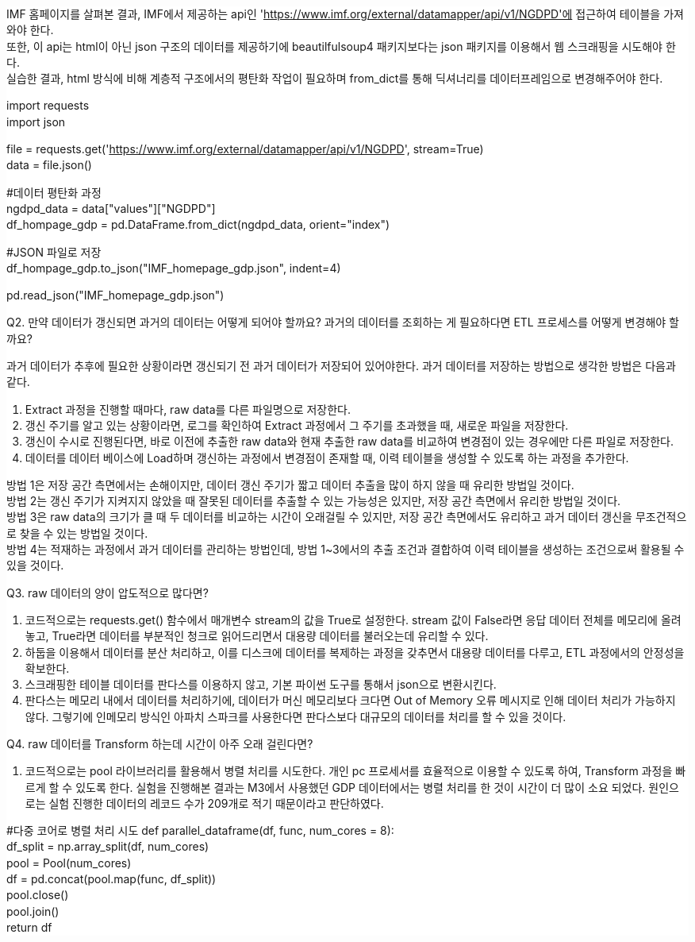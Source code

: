 IMF 홈페이지를 살펴본 결과, IMF에서 제공하는 api인 'https://www.imf.org/external/datamapper/api/v1/NGDPD'에 접근하여 테이블을 가져와야 한다.</br>
또한, 이 api는 html이 아닌 json 구조의 데이터를 제공하기에 beautilfulsoup4 패키지보다는 json 패키지를 이용해서 웹 스크래핑을 시도해야 한다.</br>
실습한 결과, html 방식에 비해 계층적 구조에서의 평탄화 작업이 필요하며 from_dict를 통해 딕셔너리를 데이터프레임으로 변경해주어야 한다.

import requests</br>
import json</br>

file = requests.get('https://www.imf.org/external/datamapper/api/v1/NGDPD', stream=True)</br>
data = file.json()</br>

#데이터 평탄화 과정</br>
ngdpd_data = data["values"]["NGDPD"]</br>
df_hompage_gdp = pd.DataFrame.from_dict(ngdpd_data, orient="index")</br>

#JSON 파일로 저장</br>
df_hompage_gdp.to_json("IMF_homepage_gdp.json", indent=4)</br>

pd.read_json("IMF_homepage_gdp.json")</br>

Q2. 만약 데이터가 갱신되면 과거의 데이터는 어떻게 되어야 할까요? 과거의 데이터를 조회하는 게 필요하다면 ETL 프로세스를 어떻게 변경해야 할까요?

과거 데이터가 추후에 필요한 상황이라면 갱신되기 전 과거 데이터가 저장되어 있어야한다. 과거 데이터를 저장하는 방법으로 생각한 방법은 다음과 같다.
1. Extract 과정을 진행할 때마다, raw data를 다른 파일명으로 저장한다.
2. 갱신 주기를 알고 있는 상황이라면, 로그를 확인하여 Extract 과정에서 그 주기를 초과했을 때, 새로운 파일을 저장한다.
3. 갱신이 수시로 진행된다면, 바로 이전에 추출한 raw data와 현재 추출한 raw data를 비교하여 변경점이 있는 경우에만 다른 파일로 저장한다.
4. 데이터를 데이터 베이스에 Load하며 갱신하는 과정에서 변경점이 존재할 때, 이력 테이블을 생성할 수 있도록 하는 과정을 추가한다.

방법 1은 저장 공간 측면에서는 손해이지만, 데이터 갱신 주기가 짧고 데이터 추출을 많이 하지 않을 때 유리한 방법일 것이다.</br>
방법 2는 갱신 주기가 지켜지지 않았을 때 잘못된 데이터를 추출할 수 있는 가능성은 있지만, 저장 공간 측면에서 유리한 방법일 것이다.</br>
방법 3은 raw data의 크기가 클 때 두 데이터를 비교하는 시간이 오래걸릴 수 있지만, 저장 공간 측면에서도 유리하고 과거 데이터 갱신을 무조건적으로 찾을 수 있는 방법일 것이다.</br>
방법 4는 적재하는 과정에서 과거 데이터를 관리하는 방법인데, 방법 1~3에서의 추출 조건과 결합하여 이력 테이블을 생성하는 조건으로써 활용될 수 있을 것이다.</br>

Q3. raw 데이터의 양이 압도적으로 많다면?

1. 코드적으로는 requests.get() 함수에서 매개변수 stream의 값을 True로 설정한다. stream 값이 False라면 응답 데이터 전체를 메모리에 올려놓고, True라면 데이터를 부분적인 청크로 읽어드리면서 대용량 데이터를 불러오는데 유리할 수 있다.
2. 하둡을 이용해서 데이터를 분산 처리하고, 이를 디스크에 데이터를 복제하는 과정을 갖추면서 대용량 데이터를 다루고, ETL 과정에서의 안정성을 확보한다.
3. 스크래핑한 테이블 데이터를 판다스를 이용하지 않고, 기본 파이썬 도구를 통해서 json으로 변환시킨다.
4. 판다스는 메모리 내에서 데이터를 처리하기에, 데이터가 머신 메모리보다 크다면 Out of Memory 오류 메시지로 인해 데이터 처리가 가능하지 않다. 그렇기에 인메모리 방식인 아파치 스파크를 사용한다면 판다스보다 대규모의 데이터를 처리를 할 수 있을 것이다. 

Q4. raw 데이터를 Transform 하는데 시간이 아주 오래 걸린다면?

1. 코드적으로는 pool 라이브러리를 활용해서 병렬 처리를 시도한다. 개인 pc 프로세서를 효율적으로 이용할 수 있도록 하여, Transform 과정을 빠르게 할 수 있도록 한다. 실험을 진행해본 결과는 M3에서 사용했던 GDP 데이터에서는 병렬 처리를 한 것이 시간이 더 많이 소요 되었다. 원인으로는 실험 진행한 데이터의 레코드 수가 209개로 적기 때문이라고 판단하였다.

#다중 코어로 병렬 처리 시도
def parallel_dataframe(df, func, num_cores = 8):</br>
    df_split = np.array_split(df, num_cores)</br>
    pool = Pool(num_cores)</br>
    df = pd.concat(pool.map(func, df_split))</br>
    pool.close()</br>
    pool.join()</br>
    return df</br>
